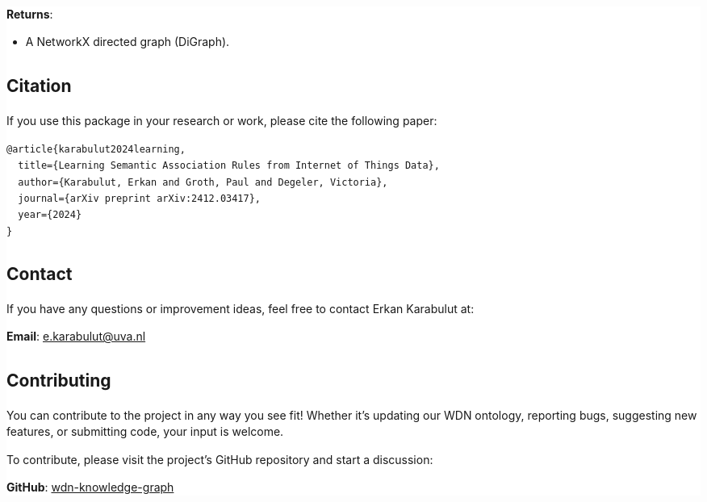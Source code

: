 **Returns**:

- A NetworkX directed graph (DiGraph).

## Citation

If you use this package in your research or work, please cite the following paper:

    @article{karabulut2024learning,
      title={Learning Semantic Association Rules from Internet of Things Data},
      author={Karabulut, Erkan and Groth, Paul and Degeler, Victoria},
      journal={arXiv preprint arXiv:2412.03417},
      year={2024}
    }

## Contact

If you have any questions or improvement ideas, feel free to contact Erkan Karabulut at:

**Email**: e.karabulut@uva.nl

## Contributing

You can contribute to the project in any way you see fit! Whether it’s updating our WDN ontology, reporting bugs,
suggesting new features, or submitting code, your input is welcome.

To contribute, please visit the project’s GitHub repository and start a discussion:

**GitHub**: [wdn-knowledge-graph](https://github.com/DiTEC-project/wdn-knowledge-graph)